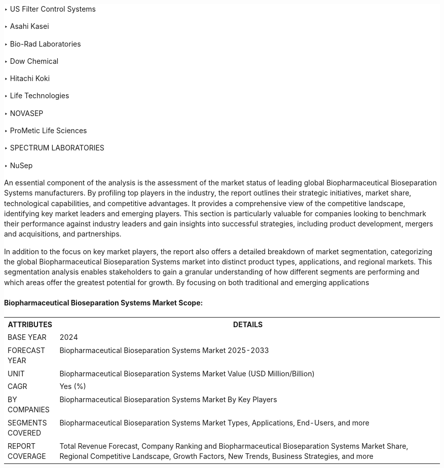 ‣ US Filter Control Systems

‣ Asahi Kasei

‣ Bio-Rad Laboratories

‣ Dow Chemical

‣ Hitachi Koki

‣ Life Technologies

‣ NOVASEP

‣ ProMetic Life Sciences

‣ SPECTRUM LABORATORIES

‣ NuSep

An essential component of the analysis is the assessment of the market status of leading global Biopharmaceutical Bioseparation Systems manufacturers. By profiling top players in the industry, the report outlines their strategic initiatives, market share, technological capabilities, and competitive advantages. It provides a comprehensive view of the competitive landscape, identifying key market leaders and emerging players. This section is particularly valuable for companies looking to benchmark their performance against industry leaders and gain insights into successful strategies, including product development, mergers and acquisitions, and partnerships.

In addition to the focus on key market players, the report also offers a detailed breakdown of market segmentation, categorizing the global Biopharmaceutical Bioseparation Systems market into distinct product types, applications, and regional markets. This segmentation analysis enables stakeholders to gain a granular understanding of how different segments are performing and which areas offer the greatest potential for growth. By focusing on both traditional and emerging applications

<h4>Biopharmaceutical Bioseparation Systems Market Scope:</h4>
<table>
<tr>
<th>ATTRIBUTES</th>
<th>DETAILS</th>
</tr>
<tr>
<td>BASE YEAR</td>
<td>2024</td>
</tr>
<tr>
<td>FORECAST YEAR</td>
<td>Biopharmaceutical Bioseparation Systems Market 2025-2033</td>
</tr>
<tr>
<td>UNIT</td>
<td>Biopharmaceutical Bioseparation Systems Market Value (USD Million/Billion)</td>
<tr>
<td>CAGR</td>
<td>Yes (%)</td>
</tr>
</tr>
<tr>
<td>BY COMPANIES</td>
<td>Biopharmaceutical Bioseparation Systems Market By Key Players</td>
</tr>
<tr>
<td>SEGMENTS COVERED</td>
<td>Biopharmaceutical Bioseparation Systems Market Types, Applications, End-Users, and more</td>
</tr>
<tr>
<td>REPORT COVERAGE</td>
<td>Total Revenue Forecast, Company Ranking and Biopharmaceutical Bioseparation Systems Market Share, Regional Competitive Landscape, Growth Factors, New Trends, Business Strategies, and more</td>
</tr>